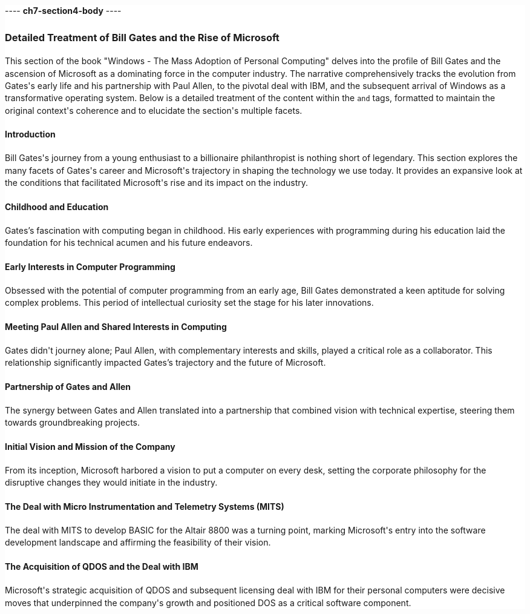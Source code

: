 ---- **ch7-section4-body** ----
 
### Detailed Treatment of Bill Gates and the Rise of Microsoft

This section of the book "Windows - The Mass Adoption of Personal Computing" delves into the profile of Bill Gates and the ascension of Microsoft as a dominating force in the computer industry. The narrative comprehensively tracks the evolution from Gates's early life and his partnership with Paul Allen, to the pivotal deal with IBM, and the subsequent arrival of Windows as a transformative operating system. Below is a detailed treatment of the content within the `` and `` tags, formatted to maintain the original context's coherence and to elucidate the section's multiple facets.

#### Introduction

Bill Gates's journey from a young enthusiast to a billionaire philanthropist is nothing short of legendary. This section explores the many facets of Gates's career and Microsoft's trajectory in shaping the technology we use today. It provides an expansive look at the conditions that facilitated Microsoft's rise and its impact on the industry. 

#### Childhood and Education

Gates’s fascination with computing began in childhood. His early experiences with programming during his education laid the foundation for his technical acumen and his future endeavors.

#### Early Interests in Computer Programming

Obsessed with the potential of computer programming from an early age, Bill Gates demonstrated a keen aptitude for solving complex problems. This period of intellectual curiosity set the stage for his later innovations.

#### Meeting Paul Allen and Shared Interests in Computing

Gates didn't journey alone; Paul Allen, with complementary interests and skills, played a critical role as a collaborator. This relationship significantly impacted Gates’s trajectory and the future of Microsoft.

#### Partnership of Gates and Allen

The synergy between Gates and Allen translated into a partnership that combined vision with technical expertise, steering them towards groundbreaking projects.

#### Initial Vision and Mission of the Company

From its inception, Microsoft harbored a vision to put a computer on every desk, setting the corporate philosophy for the disruptive changes they would initiate in the industry.

#### The Deal with Micro Instrumentation and Telemetry Systems (MITS)

The deal with MITS to develop BASIC for the Altair 8800 was a turning point, marking Microsoft's entry into the software development landscape and affirming the feasibility of their vision.

#### The Acquisition of QDOS and the Deal with IBM

Microsoft's strategic acquisition of QDOS and subsequent licensing deal with IBM for their personal computers were decisive moves that underpinned the company's growth and positioned DOS as a critical software component.

